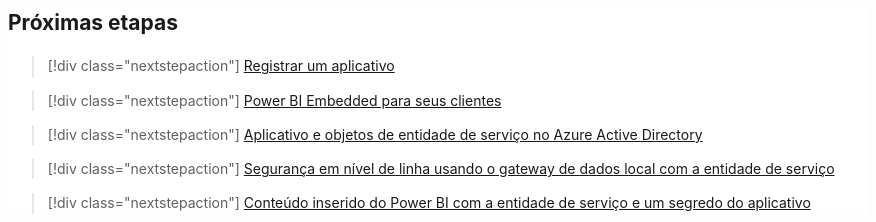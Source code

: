 ## <a name="next-steps"></a>Próximas etapas

>[!div class="nextstepaction"]
>[Registrar um aplicativo](register-app.md)

>[!div class="nextstepaction"]
>[Power BI Embedded para seus clientes](embed-sample-for-customers.md)

>[!div class="nextstepaction"]
>[Aplicativo e objetos de entidade de serviço no Azure Active Directory](https://docs.microsoft.com/azure/active-directory/develop/app-objects-and-service-principals)

>[!div class="nextstepaction"]
>[Segurança em nível de linha usando o gateway de dados local com a entidade de serviço](embedded-row-level-security.md#on-premises-data-gateway-with-service-principal)

>[!div class="nextstepaction"]
>[Conteúdo inserido do Power BI com a entidade de serviço e um segredo do aplicativo](embed-service-principal.md)